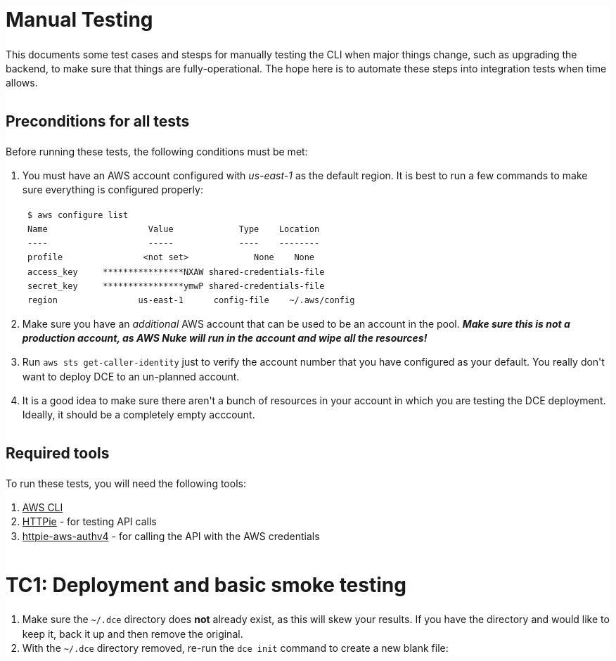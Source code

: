 # Manual Testing

This documents some test cases and stesps for manually testing the CLI when major
things change, such as upgrading the backend, to make sure that things
are fully-operational. The hope here is to automate these steps into integration
tests when time allows.

## Preconditions for all tests

Before running these tests, the following conditions must be met:

1. You must have an AWS account configured with *us-east-1* as the default 
region. It is best to run a few commands to make sure everything is 
configured properly:

        $ aws configure list
        Name                    Value             Type    Location
        ----                    -----             ----    --------
        profile                <not set>             None    None
        access_key     ****************NXAW shared-credentials-file    
        secret_key     ****************ymwP shared-credentials-file    
        region                us-east-1      config-file    ~/.aws/config

1. Make sure you have an *additional* AWS account that can be used to
be an account in the pool. ***Make sure this is not a production account,
as AWS Nuke will run in the account and wipe all the resources!***

1. Run `aws sts get-caller-identity` just to verify the account number
that you have configured as your default. You really don't want to 
deploy DCE to an un-planned account.

1. It is a good idea to make sure there aren't a bunch of resources
in your account in which you are testing the DCE deployment. Ideally,
it should be a completely empty acccount.

## Required tools

To run these tests, you will need the following tools:

1. [AWS CLI](https://docs.aws.amazon.com/cli/latest/userguide/cli-chap-install.html)
1. [HTTPie](https://httpie.org/) - for testing API calls
1. [httpie-aws-authv4](https://github.com/aidan-/httpie-aws-authv4) - for calling
the API with the AWS credentials

# TC1: Deployment and basic smoke testing

1. Make sure the `~/.dce` directory does **not** already exist, as this
will skew your results. If you have the directory and would like to keep
it, back it up and then remove the original.
1. With the `~/.dce` directory removed, re-run the `dce init` command
to create a new blank file:
